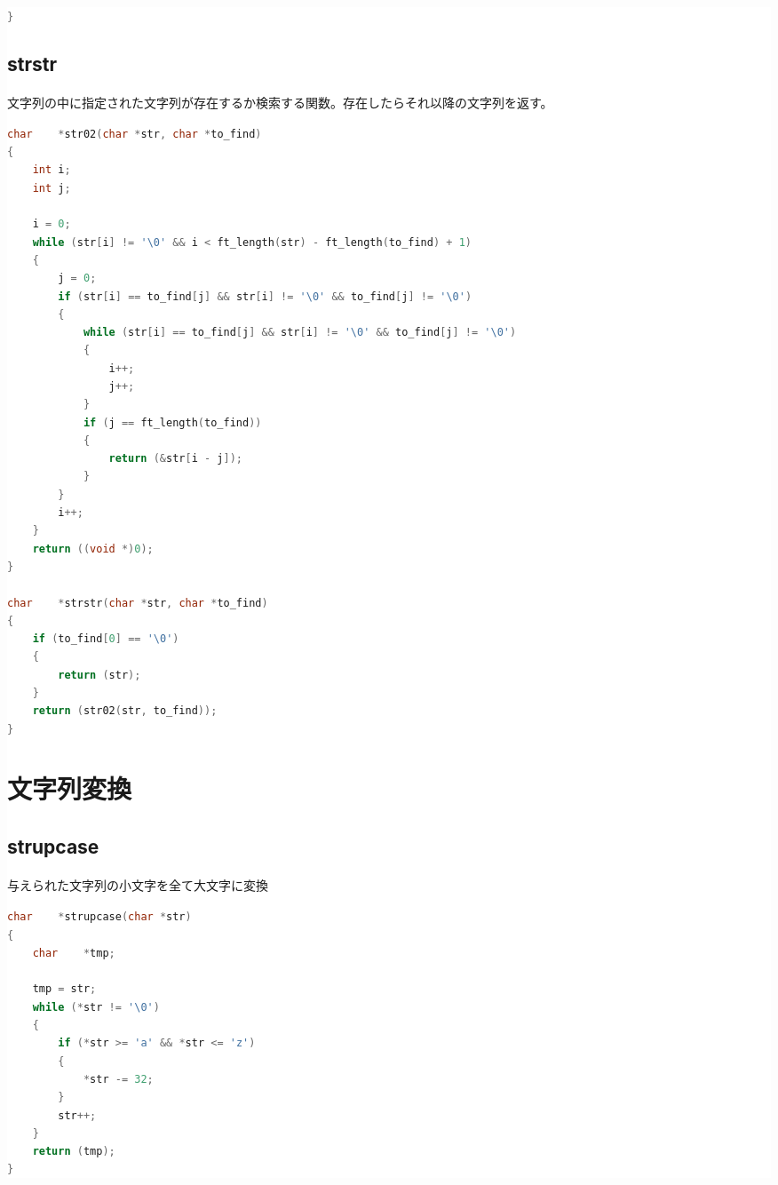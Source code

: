 ```c
}
```
## strstr
文字列の中に指定された文字列が存在するか検索する関数。存在したらそれ以降の文字列を返す。
```c
char	*str02(char *str, char *to_find)
{
	int	i;
	int	j;

	i = 0;
	while (str[i] != '\0' && i < ft_length(str) - ft_length(to_find) + 1)
	{
		j = 0;
		if (str[i] == to_find[j] && str[i] != '\0' && to_find[j] != '\0')
		{
			while (str[i] == to_find[j] && str[i] != '\0' && to_find[j] != '\0')
			{
				i++;
				j++;
			}
			if (j == ft_length(to_find))
			{
				return (&str[i - j]);
			}
		}
		i++;
	}
	return ((void *)0);
}

char	*strstr(char *str, char *to_find)
{
	if (to_find[0] == '\0')
	{
		return (str);
	}
	return (str02(str, to_find));
}
```
# 文字列変換
## strupcase
与えられた文字列の小文字を全て大文字に変換
```c
char	*strupcase(char *str)
{
	char	*tmp;

	tmp = str;
	while (*str != '\0')
	{
		if (*str >= 'a' && *str <= 'z')
		{
			*str -= 32;
		}
		str++;
	}
	return (tmp);
}
```